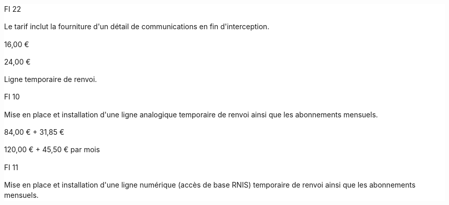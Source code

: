 FI 22

</td>
      <td align="left">

Le tarif inclut la fourniture d'un détail de communications en fin d'interception.

</td>
      <td align="center">

16,00 €

</td>
      <td align="center">

24,00 €

</td>
    </tr>
    <tr>
      <td align="left" rowspan="2">

Ligne temporaire de renvoi.

</td>
      <td align="center">

FI 10

</td>
      <td align="left">

Mise en place et installation d'une ligne analogique temporaire de renvoi ainsi que les abonnements mensuels.

</td>
      <td align="center">

84,00 € + 31,85 €

</td>
      <td align="center">

120,00 € + 45,50 € par mois

</td>
    </tr>
    <tr>
      <td align="center">

FI 11

</td>
      <td align="left">

Mise en place et installation d'une ligne numérique (accès de base RNIS) temporaire de renvoi ainsi que les abonnements
mensuels.

</td>
      <td align="center">
